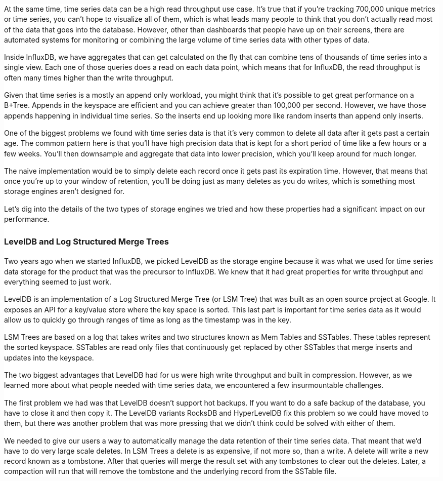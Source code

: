 At the same time, time series data can be a high read throughput use case. It’s true that if you’re tracking 700,000 unique metrics or time series, you can’t hope to visualize all of them, which is what leads many people to think that you don’t actually read most of the data that goes into the database. However, other than dashboards that people have up on their screens, there are automated systems for monitoring or combining the large volume of time series data with other types of data.

Inside InfluxDB, we have aggregates that can get calculated on the fly that can combine tens of thousands of time series into a single view. Each one of those queries does a read on each data point, which means that for InfluxDB, the read throughput is often many times higher than the write throughput.

Given that time series is a mostly an append only workload, you might think that it’s possible to get great performance on a B+Tree. Appends in the keyspace are efficient and you can achieve greater than 100,000 per second. However, we have those appends happening in individual time series. So the inserts end up looking more like random inserts than append only inserts.

One of the biggest problems we found with time series data is that it’s very common to delete all data after it gets past a certain age. The common pattern here is that you’ll have high precision data that is kept for a short period of time like a few hours or a few weeks. You’ll then downsample and aggregate that data into lower precision, which you’ll keep around for much longer.

The naive implementation would be to simply delete each record once it gets past its expiration time. However, that means that once you’re up to your window of retention, you’ll be doing just as many deletes as you do writes, which is something most storage engines aren’t designed for.

Let’s dig into the details of the two types of storage engines we tried and how these properties had a significant impact on our performance.

### LevelDB and Log Structured Merge Trees

Two years ago when we started InfluxDB, we picked LevelDB as the storage engine because it was what we used for time series data storage for the product that was the precursor to InfluxDB. We knew that it had great properties for write throughput and everything seemed to just work.

LevelDB is an implementation of a Log Structured Merge Tree (or LSM Tree) that was built as an open source project at Google. It exposes an API for a key/value store where the key space is sorted. This last part is important for time series data as it would allow us to quickly go through ranges of time as long as the timestamp was in the key.

LSM Trees are based on a log that takes writes and two structures known as Mem Tables and SSTables. These tables represent the sorted keyspace. SSTables are read only files that continuously get replaced by other SSTables that merge inserts and updates into the keyspace.

The two biggest advantages that LevelDB had for us were high write throughput and built in compression. However, as we learned more about what people needed with time series data, we encountered a few insurmountable challenges.

The first problem we had was that LevelDB doesn’t support hot backups. If you want to do a safe backup of the database, you have to close it and then copy it. The LevelDB variants RocksDB and HyperLevelDB fix this problem so we could have moved to them, but there was another problem that was more pressing that we didn’t think could be solved with either of them.

We needed to give our users a way to automatically manage the data retention of their time series data. That meant that we’d have to do very large scale deletes. In LSM Trees a delete is as expensive, if not more so, than a write. A delete will write a new record known as a tombstone. After that queries will merge the result set with any tombstones to clear out the deletes. Later, a compaction will run that will remove the tombstone and the underlying record from the SSTable file.
